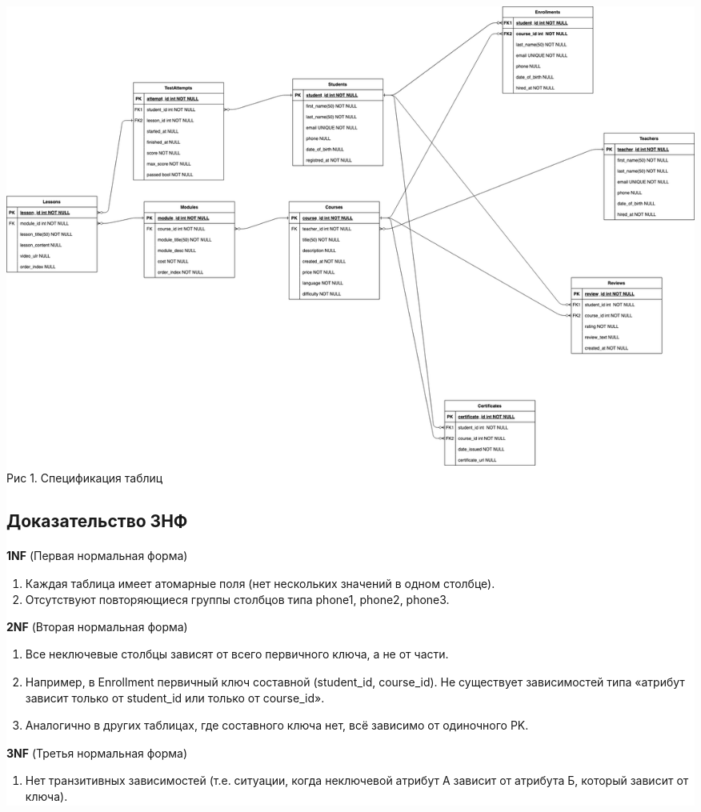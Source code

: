 ![alt text](db_lab1_diagramm.png)
Рис 1. Спецификация таблиц


## Доказательство 3НФ



**1NF** (Первая нормальная форма)

1. Каждая таблица имеет атомарные поля (нет нескольких значений в одном столбце).
2. Отсутствуют повторяющиеся группы столбцов типа phone1, phone2, phone3.

**2NF** (Вторая нормальная форма)

1. Все неключевые столбцы зависят от всего первичного ключа, а не от части.

2. Например, в Enrollment первичный ключ составной (student_id, course_id). Не существует зависимостей типа «атрибут зависит только от student_id или только от course_id».

3. Аналогично в других таблицах, где составного ключа нет, всё зависимо от одиночного PK.

**3NF** (Третья нормальная форма)

1. Нет транзитивных зависимостей (т.е. ситуации, когда неключевой атрибут А зависит от атрибута Б, который зависит от ключа).
